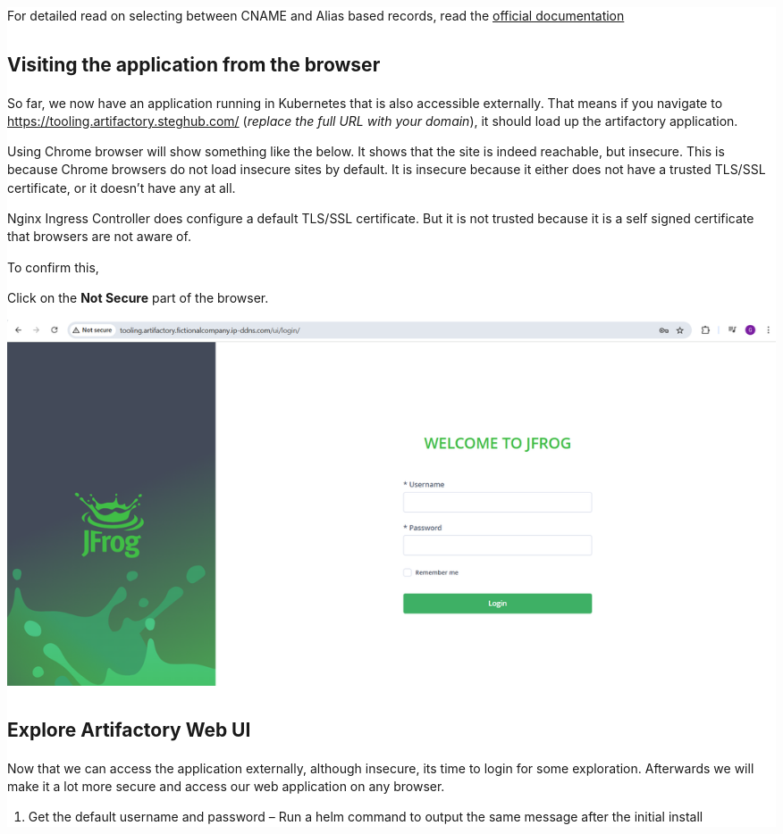 For detailed read on selecting between CNAME and Alias based records, read the [official documentation](https://docs.aws.amazon.com/Route53/latest/DeveloperGuide/resource-record-sets-choosing-alias-non-alias.html)

## Visiting the application from the browser

So far, we now have an application running in Kubernetes that is also accessible externally. That means if you navigate to  https://tooling.artifactory.steghub.com/ (_replace the full URL with your domain_), it should load up the artifactory application.

Using Chrome browser will show something like the below. It shows that the site is indeed reachable, but insecure. This is because Chrome browsers do not load insecure sites by default. It is insecure because it either does not have a trusted TLS/SSL certificate, or it doesn’t have any at all.

Nginx Ingress Controller does configure a default TLS/SSL certificate. But it is not trusted because it is a self signed certificate that browsers are not aware of.

To confirm this,

Click on the __Not Secure__ part of the browser.

![AWS Solution](./self_study/images/vv.png)


## Explore Artifactory Web UI

Now that we can access the application externally, although insecure, its time to login for some exploration. Afterwards we will make it a lot more secure and access our web application on any browser.

1. Get the default username and password – Run a helm command to output the same message after the initial install
